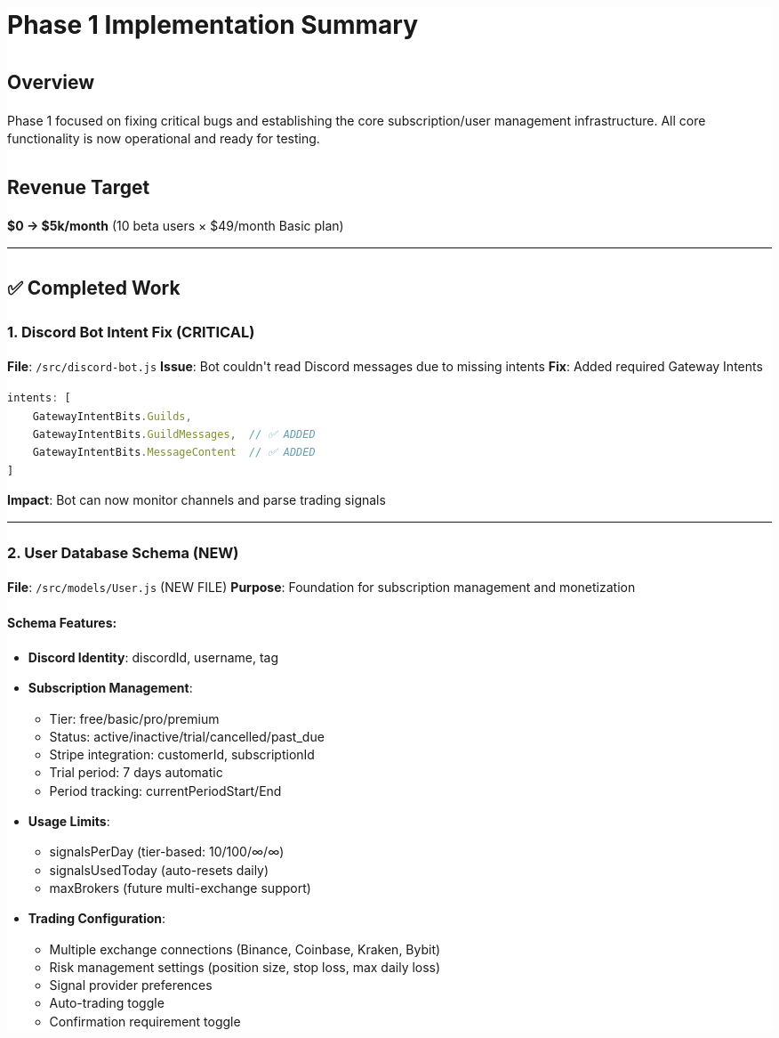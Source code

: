 # Phase 1 Implementation Summary

## Overview
Phase 1 focused on fixing critical bugs and establishing the core subscription/user management infrastructure. All core functionality is now operational and ready for testing.

## Revenue Target
**$0 → $5k/month** (10 beta users × $49/month Basic plan)

---

## ✅ Completed Work

### 1. Discord Bot Intent Fix (CRITICAL)
**File**: `/src/discord-bot.js`
**Issue**: Bot couldn't read Discord messages due to missing intents
**Fix**: Added required Gateway Intents
```javascript
intents: [
    GatewayIntentBits.Guilds,
    GatewayIntentBits.GuildMessages,  // ✅ ADDED
    GatewayIntentBits.MessageContent  // ✅ ADDED
]
```
**Impact**: Bot can now monitor channels and parse trading signals

---

### 2. User Database Schema (NEW)
**File**: `/src/models/User.js` (NEW FILE)
**Purpose**: Foundation for subscription management and monetization

#### Schema Features:
- **Discord Identity**: discordId, username, tag
- **Subscription Management**:
  - Tier: free/basic/pro/premium
  - Status: active/inactive/trial/cancelled/past_due
  - Stripe integration: customerId, subscriptionId
  - Trial period: 7 days automatic
  - Period tracking: currentPeriodStart/End

- **Usage Limits**:
  - signalsPerDay (tier-based: 10/100/∞/∞)
  - signalsUsedToday (auto-resets daily)
  - maxBrokers (future multi-exchange support)

- **Trading Configuration**:
  - Multiple exchange connections (Binance, Coinbase, Kraken, Bybit)
  - Risk management settings (position size, stop loss, max daily loss)
  - Signal provider preferences
  - Auto-trading toggle
  - Confirmation requirement toggle
